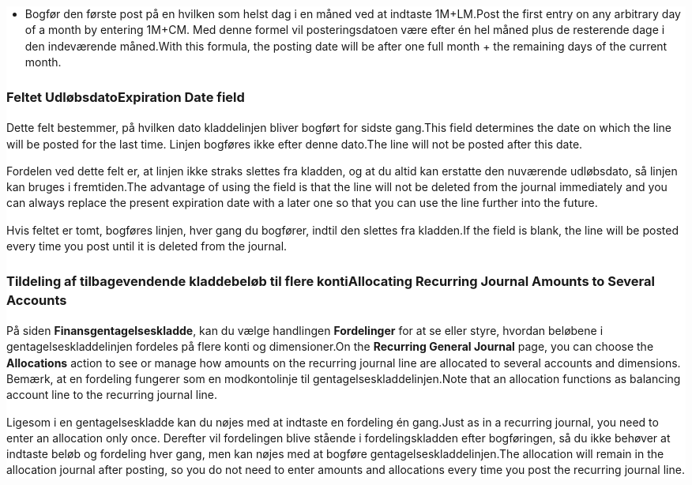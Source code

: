 - <span data-ttu-id="06688-208">Bogfør den første post på en hvilken som helst dag i en måned ved at indtaste 1M+LM.</span><span class="sxs-lookup"><span data-stu-id="06688-208">Post the first entry on any arbitrary day of a month by entering 1M+CM.</span></span> <span data-ttu-id="06688-209">Med denne formel vil posteringsdatoen være efter én hel måned plus de resterende dage i den indeværende måned.</span><span class="sxs-lookup"><span data-stu-id="06688-209">With this formula, the posting date will be after one full month + the remaining days of the current month.</span></span>

### <a name="expiration-date-field"></a><span data-ttu-id="06688-210">Feltet Udløbsdato</span><span class="sxs-lookup"><span data-stu-id="06688-210">Expiration Date field</span></span>
<span data-ttu-id="06688-211">Dette felt bestemmer, på hvilken dato kladdelinjen bliver bogført for sidste gang.</span><span class="sxs-lookup"><span data-stu-id="06688-211">This field determines the date on which the line will be posted for the last time.</span></span> <span data-ttu-id="06688-212">Linjen bogføres ikke efter denne dato.</span><span class="sxs-lookup"><span data-stu-id="06688-212">The line will not be posted after this date.</span></span>

<span data-ttu-id="06688-213">Fordelen ved dette felt er, at linjen ikke straks slettes fra kladden, og at du altid kan erstatte den nuværende udløbsdato, så linjen kan bruges i fremtiden.</span><span class="sxs-lookup"><span data-stu-id="06688-213">The advantage of using the field is that the line will not be deleted from the journal immediately and you can always replace the present expiration date with a later one so that you can use the line further into the future.</span></span>

<span data-ttu-id="06688-214">Hvis feltet er tomt, bogføres linjen, hver gang du bogfører, indtil den slettes fra kladden.</span><span class="sxs-lookup"><span data-stu-id="06688-214">If the field is blank, the line will be posted every time you post until it is deleted from the journal.</span></span>

### <a name="allocating-recurring-journal-amounts-to-several-accounts"></a><span data-ttu-id="06688-215">Tildeling af tilbagevendende kladdebeløb til flere konti</span><span class="sxs-lookup"><span data-stu-id="06688-215">Allocating Recurring Journal Amounts to Several Accounts</span></span>

<span data-ttu-id="06688-216">På siden **Finansgentagelseskladde**, kan du vælge handlingen **Fordelinger** for at se eller styre, hvordan beløbene i gentagelseskladdelinjen fordeles på flere konti og dimensioner.</span><span class="sxs-lookup"><span data-stu-id="06688-216">On the **Recurring General Journal** page, you can choose the **Allocations** action to see or manage how amounts on the recurring journal line are allocated to several accounts and dimensions.</span></span> <span data-ttu-id="06688-217">Bemærk, at en fordeling fungerer som en modkontolinje til gentagelseskladdelinjen.</span><span class="sxs-lookup"><span data-stu-id="06688-217">Note that an allocation functions as balancing account line to the recurring journal line.</span></span>

<span data-ttu-id="06688-218">Ligesom i en gentagelseskladde kan du nøjes med at indtaste en fordeling én gang.</span><span class="sxs-lookup"><span data-stu-id="06688-218">Just as in a recurring journal, you need to enter an allocation only once.</span></span> <span data-ttu-id="06688-219">Derefter vil fordelingen blive stående i fordelingskladden efter bogføringen, så du ikke behøver at indtaste beløb og fordeling hver gang, men kan nøjes med at bogføre gentagelseskladdelinjen.</span><span class="sxs-lookup"><span data-stu-id="06688-219">The allocation will remain in the allocation journal after posting, so you do not need to enter amounts and allocations every time you post the recurring journal line.</span></span>
